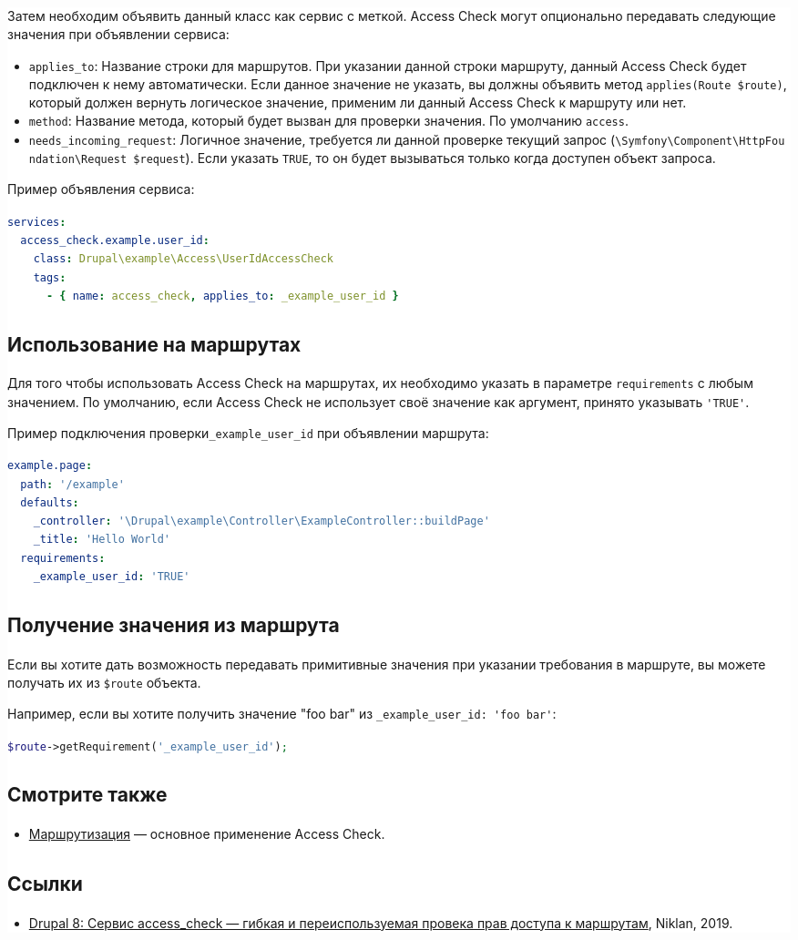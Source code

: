 Затем необходим объявить данный класс как сервис с меткой. Access Check могут опционально передавать следующие значения при объявлении сервиса:

- `applies_to`: Название строки для маршрутов. При указании данной строки маршруту, данный Access Check будет подключен к нему автоматически. Если данное значение не указать, вы должны объявить метод `applies(Route $route)`, который должен вернуть логическое значение, применим ли данный Access Check к маршруту или нет.
- `method`: Название метода, который будет вызван для проверки значения. По умолчанию `access`.
- `needs_incoming_request`: Логичное значение, требуется ли данной проверке текущий запрос (`\Symfony\Component\HttpFoundation\Request $request`). Если указать `TRUE`, то он будет вызываться только когда доступен объект запроса.

Пример объявления сервиса:

```yaml
services:
  access_check.example.user_id:
    class: Drupal\example\Access\UserIdAccessCheck
    tags:
      - { name: access_check, applies_to: _example_user_id }
```

## Использование на маршрутах

Для того чтобы использовать Access Check на маршрутах, их необходимо указать в параметре `requirements` с любым значением. По умолчанию, если Access Check не использует своё значение как аргумент, принято указывать `'TRUE'`.

Пример подключения проверки`_example_user_id` при объявлении маршрута:

```yaml
example.page:
  path: '/example'
  defaults:
    _controller: '\Drupal\example\Controller\ExampleController::buildPage'
    _title: 'Hello World'
  requirements:
    _example_user_id: 'TRUE'
```

## Получение значения из маршрута

Если вы хотите дать возможность передавать примитивные значения при указании требования в маршруте, вы можете получать их из `$route` объекта.

Например, если вы хотите получить значение "foo bar" из `_example_user_id: 'foo bar'`:

```php
$route->getRequirement('_example_user_id');
```

## Смотрите также

- [Маршрутизация](../../routing/routing.md) — основное применение Access Check.

## Ссылки

- [Drupal 8: Сервис access_check — гибкая и переиспользуемая провека прав доступа к маршрутам](https://niklan.net/blog/199), Niklan, 2019.

